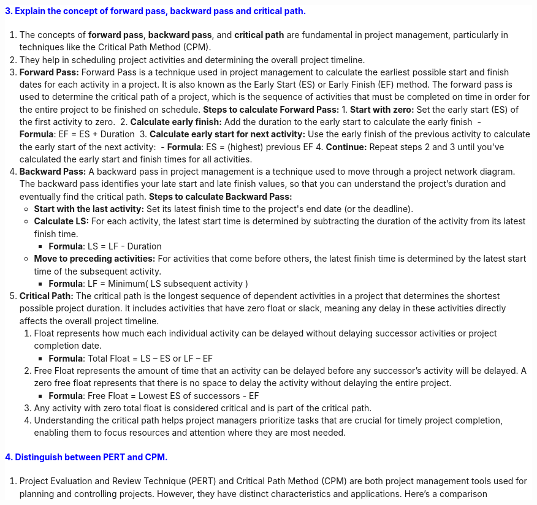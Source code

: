 #### <span style="color:blue;">3. Explain the concept of forward pass, backward pass and critical path.</span>
1. The concepts of **forward pass**, **backward pass**, and **critical path** are fundamental in project management, particularly in techniques like the Critical Path Method (CPM).
2. They help in scheduling project activities and determining the overall project timeline.
3. **Forward Pass:** Forward Pass is a technique used in project management to calculate the earliest possible start and finish dates for each activity in a project. It is also known as the Early Start (ES) or Early Finish (EF) method. The forward pass is used to determine the critical path of a project, which is the sequence of activities that must be completed on time in order for the entire project to be finished on schedule.
	**Steps to calculate Forward Pass:**
	1. **Start with zero:** Set the early start (ES) of the first activity to zero. 
	2. **Calculate early finish:** Add the duration to the early start to calculate the early finish 
	    - **Formula**: EF = ES + Duration 
	3. **Calculate early start for next activity:** Use the early finish of the previous activity to calculate the early start of the next activity: 
	    - **Formula**: ES = (highest) previous EF
	4. **Continue:** Repeat steps 2 and 3 until you've calculated the early start and finish times for all activities.
4. **Backward Pass:** A backward pass in project management is a technique used to move through a project network diagram. The backward pass identifies your late start and late finish values, so that you can understand the project’s duration and eventually find the critical path.
	**Steps to calculate Backward Pass:**
	- **Start with the last activity:** Set its latest finish time to the project's end date (or the deadline).
	- **Calculate LS:** For each activity, the latest start time is determined by subtracting the duration of the activity from its latest finish time.
		- **Formula**: LS = LF - Duration
	- **Move to preceding activities:** For activities that come before others, the latest finish time is determined by the latest start time of the subsequent activity.
		- **Formula**: LF = Minimum( LS subsequent activity )
5. **Critical Path:** The critical path is the longest sequence of dependent activities in a project that determines the shortest possible project duration. It includes activities that have zero float or slack, meaning any delay in these activities directly affects the overall project timeline.
	1. Float represents how much each individual activity can be delayed without delaying successor activities or project completion date.
		- **Formula**: Total Float = LS – ES or LF – EF
	2. Free Float represents the amount of time that an activity can be delayed before any successor’s activity will be delayed. A zero free float represents that there is no space to delay the activity without delaying the entire project.
		- **Formula**: Free Float = Lowest ES of successors - EF
	3. Any activity with zero total float is considered critical and is part of the critical path.
	4. Understanding the critical path helps project managers prioritize tasks that are crucial for timely project completion, enabling them to focus resources and attention where they are most needed.

#### <span style="color:blue;">4. Distinguish between PERT and CPM.</span>
1. Project Evaluation and Review Technique (PERT) and Critical Path Method (CPM) are both project management tools used for planning and controlling projects. However, they have distinct characteristics and applications. Here’s a comparison

